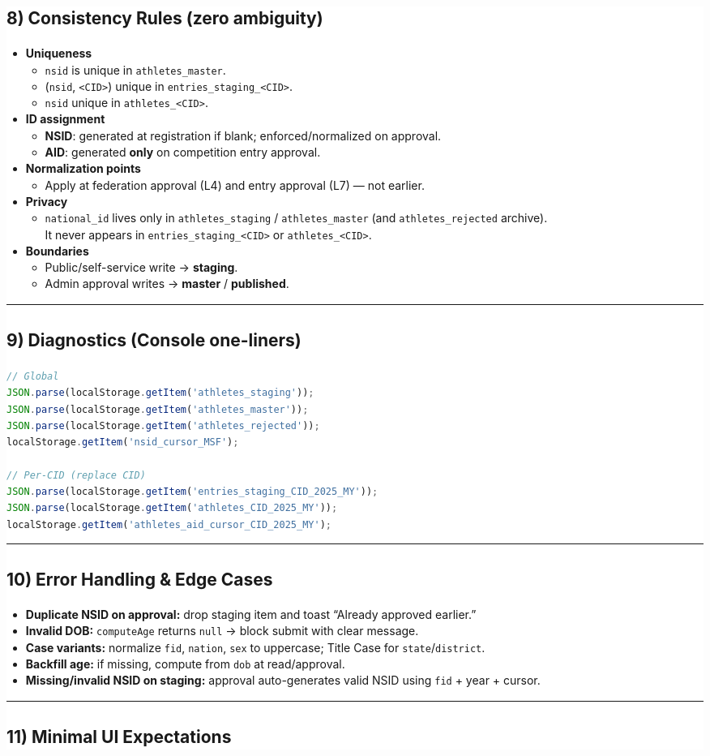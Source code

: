 
## 8) Consistency Rules (zero ambiguity)

- **Uniqueness**
  - `nsid` is unique in `athletes_master`.
  - (`nsid`, `<CID>`) unique in `entries_staging_<CID>`.
  - `nsid` unique in `athletes_<CID>`.
- **ID assignment**
  - **NSID**: generated at registration if blank; enforced/normalized on approval.
  - **AID**: generated **only** on competition entry approval.
- **Normalization points**
  - Apply at federation approval (L4) and entry approval (L7) — not earlier.
- **Privacy**
  - `national_id` lives only in `athletes_staging` / `athletes_master` (and `athletes_rejected` archive).  
    It never appears in `entries_staging_<CID>` or `athletes_<CID>`.
- **Boundaries**
  - Public/self-service write → **staging**.
  - Admin approval writes → **master** / **published**.

---

## 9) Diagnostics (Console one-liners)

```js
// Global
JSON.parse(localStorage.getItem('athletes_staging'));
JSON.parse(localStorage.getItem('athletes_master'));
JSON.parse(localStorage.getItem('athletes_rejected'));
localStorage.getItem('nsid_cursor_MSF');

// Per-CID (replace CID)
JSON.parse(localStorage.getItem('entries_staging_CID_2025_MY'));
JSON.parse(localStorage.getItem('athletes_CID_2025_MY'));
localStorage.getItem('athletes_aid_cursor_CID_2025_MY');
```

---

## 10) Error Handling & Edge Cases

- **Duplicate NSID on approval:** drop staging item and toast “Already approved earlier.”
- **Invalid DOB:** `computeAge` returns `null` → block submit with clear message.
- **Case variants:** normalize `fid`, `nation`, `sex` to uppercase; Title Case for `state`/`district`.
- **Backfill age:** if missing, compute from `dob` at read/approval.
- **Missing/invalid NSID on staging:** approval auto-generates valid NSID using `fid` + year + cursor.

---

## 11) Minimal UI Expectations
